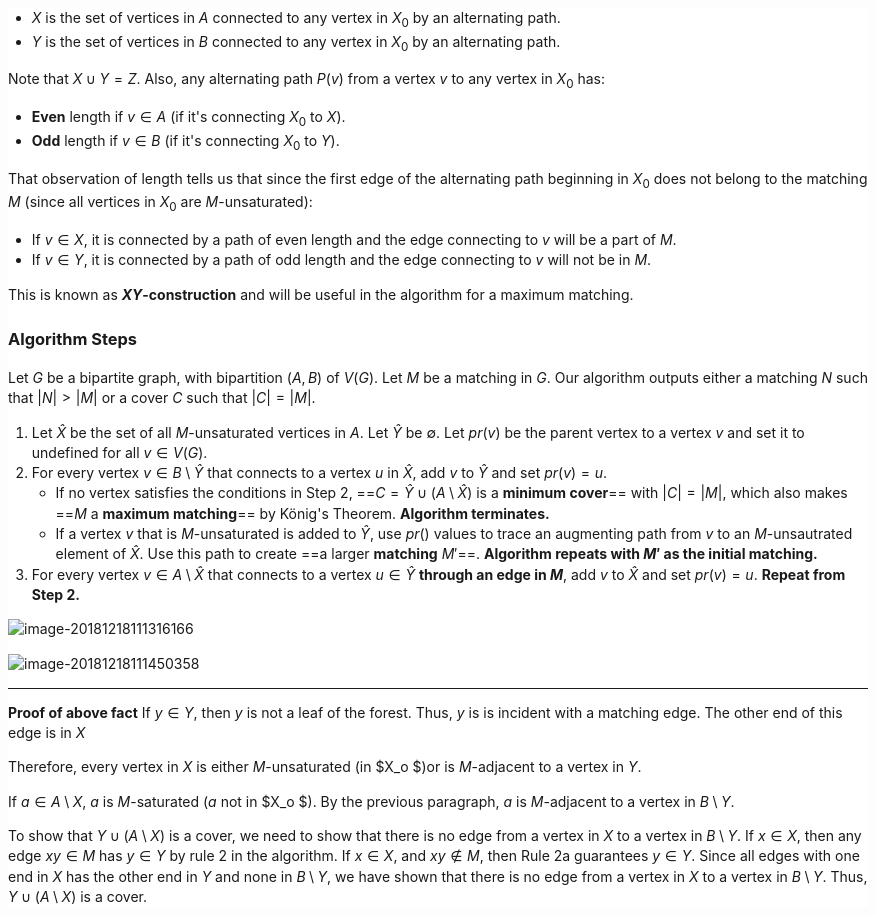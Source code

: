 - $X$ is the set of vertices in $A$ connected to any vertex in $X_0$ by an alternating path.
- $Y$ is the set of vertices in $B$ connected to any vertex in $X_0$ by an alternating path.

Note that $X \cup Y = Z$. Also, any alternating path $P(v)$ from a vertex $v$ to any vertex in $X_0$ has:

- **Even** length if $v \in A$ (if it's connecting $X_0$ to $X$).
- __Odd__ length if $v \in B$ (if it's connecting $X_0$ to $Y$).

That observation of length tells us that since the first edge of the alternating path beginning in $X_0$ does not belong to the matching $M$ (since all vertices in $X_0$ are $M$-unsaturated):

- If $v \in X$, it is connected by a path of even length and the edge connecting to $v$ will be a part of $M$.
- If $v \in Y$, it is connected by a path of odd length and the edge connecting to $v$ will not be in $M$.

This is known as **$XY$-construction** and will be useful in the algorithm for a maximum matching.

### Algorithm Steps

Let $G$ be a bipartite graph, with bipartition $(A, B)$ of $V(G)$. Let $M$ be a matching in $G$. Our algorithm outputs either a matching $N$ such that $|N| > |M|$ or a cover $C$ such that $|C| = |M|$.

1. Let $\hat X$ be the set of all $M$-unsaturated vertices in $A$. Let $\hat Y$ be $\emptyset$. Let $pr(v)$ be the parent vertex to a vertex $v$ and set it to undefined for all $v \in V(G)$.
2. For every vertex $v \in B \setminus \hat Y$ that connects to a vertex $u$ in $\hat X$, add $v$ to $\hat Y$ and set $pr(v) = u$.
   - If no vertex satisfies the conditions in Step 2, ==$C = \hat Y \cup (A \setminus \hat X)$ is a **minimum cover**== with $|C| = |M|$, which also makes ==$M$ a **maximum matching**== by König's Theorem. __Algorithm terminates.__
   - If a vertex $v$ that is $M$-unsaturated is added to $\hat Y$, use $pr()$ values to trace an augmenting path from $v$ to an $M$-unsautrated element of $\hat X$. Use this path to create ==a larger **matching** $M'$==. __Algorithm repeats with $M'$ as the initial matching.__
3. For every vertex $v \in A \setminus \hat X$ that connects to a vertex $u \in \hat Y$ **through an edge in $M$**, add $v$ to $\hat X$ and set $pr(v) = u$.  __Repeat from Step 2.__

![image-20181218111316166](/Users/alexieyizhe/Google%20Drive/University/2A/MATH%20239/Notes/2018-11-28-bipartite_matching_algorithm.assets/image-20181218111316166-5149596.png)

![image-20181218111450358](/Users/alexieyizhe/Google%20Drive/University/2A/MATH%20239/Notes/2018-11-28-bipartite_matching_algorithm.assets/image-20181218111450358-5149690.png)

------

__Proof of above fact__
If $y \in Y$, then $y$ is not a leaf of the forest. Thus, $y$ is is incident with a matching edge. The other end of this edge is in $X$

Therefore, every vertex in $X$ is either $M$-unsaturated (in $X_o $)or is $M$-adjacent to a vertex in $Y$. 

If $a \in A\setminus X$, $a$ is $M$-saturated ($a$ not in $X_o $). By the previous paragraph, $a$ is $M$-adjacent to a vertex in $B \setminus Y$. 

To show that $Y \cup (A \setminus X)$ is a cover, we need to show that there is no edge from a vertex in $X$ to a vertex in $B \setminus Y$.
If $x \in X$, then any edge $xy \in M$ has $y \in Y$ by rule 2 in the algorithm.
If $x \in X$, and $xy \not\in M$,  then Rule 2a guarantees $y \in Y$.
Since all edges with one end in $X$ has the other end in $Y$ and none in $B \setminus Y$, we have shown that there is no edge from a vertex in $X$ to a vertex in $B \setminus Y$. Thus, $Y \cup (A \setminus X)$ is a cover.
